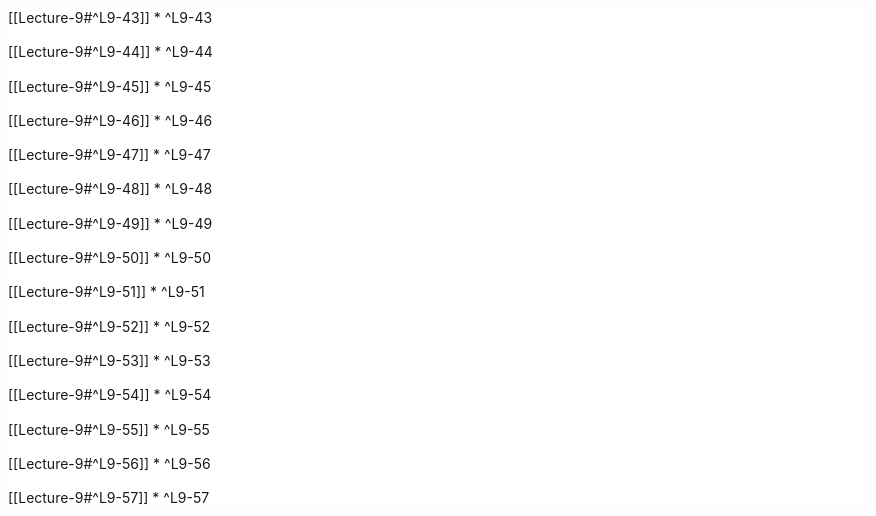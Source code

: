 [[Lecture-9#^L9-43]]
* 
^L9-43

[[Lecture-9#^L9-44]]
* 
^L9-44

[[Lecture-9#^L9-45]]
* 
^L9-45

[[Lecture-9#^L9-46]]
* 
^L9-46

[[Lecture-9#^L9-47]]
* 
^L9-47

[[Lecture-9#^L9-48]]
* 
^L9-48

[[Lecture-9#^L9-49]]
* 
^L9-49

[[Lecture-9#^L9-50]]
* 
^L9-50

[[Lecture-9#^L9-51]]
* 
^L9-51

[[Lecture-9#^L9-52]]
* 
^L9-52

[[Lecture-9#^L9-53]]
* 
^L9-53

[[Lecture-9#^L9-54]]
* 
^L9-54

[[Lecture-9#^L9-55]]
* 
^L9-55

[[Lecture-9#^L9-56]]
* 
^L9-56

[[Lecture-9#^L9-57]]
* 
^L9-57
